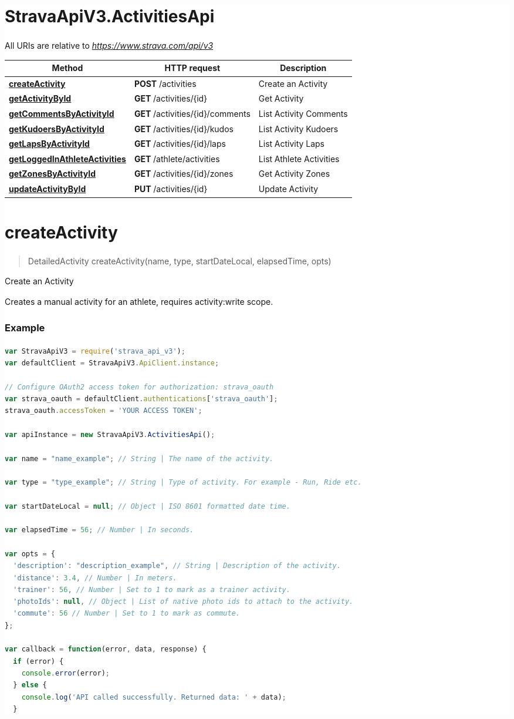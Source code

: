 # StravaApiV3.ActivitiesApi

All URIs are relative to *https://www.strava.com/api/v3*

Method | HTTP request | Description
------------- | ------------- | -------------
[**createActivity**](ActivitiesApi.md#createActivity) | **POST** /activities | Create an Activity
[**getActivityById**](ActivitiesApi.md#getActivityById) | **GET** /activities/{id} | Get Activity
[**getCommentsByActivityId**](ActivitiesApi.md#getCommentsByActivityId) | **GET** /activities/{id}/comments | List Activity Comments
[**getKudoersByActivityId**](ActivitiesApi.md#getKudoersByActivityId) | **GET** /activities/{id}/kudos | List Activity Kudoers
[**getLapsByActivityId**](ActivitiesApi.md#getLapsByActivityId) | **GET** /activities/{id}/laps | List Activity Laps
[**getLoggedInAthleteActivities**](ActivitiesApi.md#getLoggedInAthleteActivities) | **GET** /athlete/activities | List Athlete Activities
[**getZonesByActivityId**](ActivitiesApi.md#getZonesByActivityId) | **GET** /activities/{id}/zones | Get Activity Zones
[**updateActivityById**](ActivitiesApi.md#updateActivityById) | **PUT** /activities/{id} | Update Activity


<a name="createActivity"></a>
# **createActivity**
> DetailedActivity createActivity(name, type, startDateLocal, elapsedTime, opts)

Create an Activity

Creates a manual activity for an athlete, requires activity:write scope.

### Example
```javascript
var StravaApiV3 = require('strava_api_v3');
var defaultClient = StravaApiV3.ApiClient.instance;

// Configure OAuth2 access token for authorization: strava_oauth
var strava_oauth = defaultClient.authentications['strava_oauth'];
strava_oauth.accessToken = 'YOUR ACCESS TOKEN';

var apiInstance = new StravaApiV3.ActivitiesApi();

var name = "name_example"; // String | The name of the activity.

var type = "type_example"; // String | Type of activity. For example - Run, Ride etc.

var startDateLocal = null; // Object | ISO 8601 formatted date time.

var elapsedTime = 56; // Number | In seconds.

var opts = { 
  'description': "description_example", // String | Description of the activity.
  'distance': 3.4, // Number | In meters.
  'trainer': 56, // Number | Set to 1 to mark as a trainer activity.
  'photoIds': null, // Object | List of native photo ids to attach to the activity.
  'commute': 56 // Number | Set to 1 to mark as commute.
};

var callback = function(error, data, response) {
  if (error) {
    console.error(error);
  } else {
    console.log('API called successfully. Returned data: ' + data);
  }
```